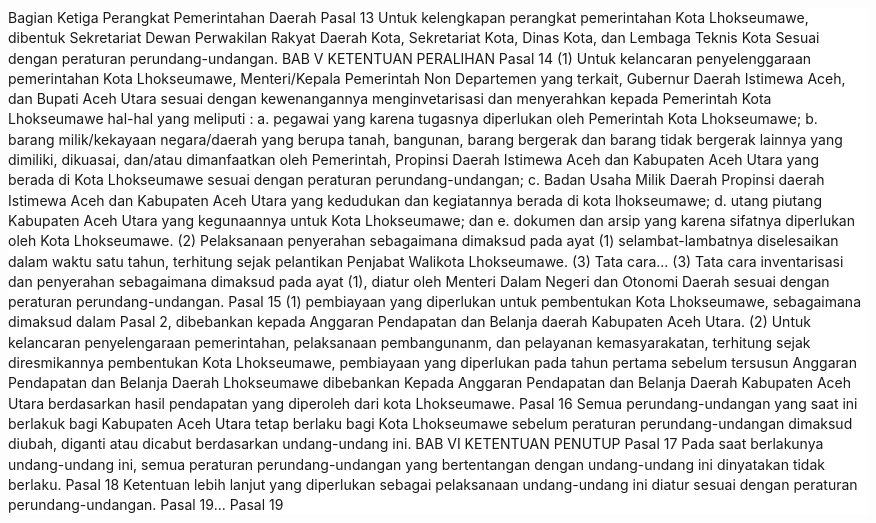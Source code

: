 Bagian Ketiga Perangkat Pemerintahan Daerah
Pasal 13
Untuk kelengkapan perangkat pemerintahan Kota Lhokseumawe, dibentuk Sekretariat Dewan Perwakilan Rakyat Daerah Kota, Sekretariat Kota, Dinas Kota, dan Lembaga Teknis Kota Sesuai dengan peraturan perundang-undangan.
BAB V KETENTUAN PERALIHAN
Pasal 14
(1) Untuk kelancaran penyelenggaraan pemerintahan Kota Lhokseumawe, Menteri/Kepala Pemerintah Non Departemen yang terkait, Gubernur Daerah Istimewa Aceh, dan Bupati Aceh Utara sesuai dengan kewenangannya menginvetarisasi dan menyerahkan kepada Pemerintah Kota Lhokseumawe hal-hal yang meliputi :
a. pegawai yang karena tugasnya diperlukan oleh Pemerintah Kota Lhokseumawe;
b. barang milik/kekayaan negara/daerah yang berupa tanah, bangunan, barang bergerak dan barang tidak bergerak lainnya yang dimiliki, dikuasai, dan/atau dimanfaatkan oleh Pemerintah, Propinsi Daerah Istimewa Aceh dan Kabupaten Aceh Utara yang berada di Kota Lhokseumawe sesuai dengan peraturan perundang-undangan;
c. Badan Usaha Milik Daerah Propinsi daerah Istimewa Aceh dan Kabupaten Aceh Utara yang kedudukan dan kegiatannya berada di kota lhokseumawe;
d. utang piutang Kabupaten Aceh Utara yang kegunaannya untuk Kota Lhokseumawe; dan e. dokumen dan arsip yang karena sifatnya diperlukan oleh Kota Lhokseumawe.
(2) Pelaksanaan penyerahan sebagaimana dimaksud pada ayat (1) selambat-lambatnya diselesaikan dalam waktu satu tahun, terhitung sejak pelantikan Penjabat Walikota Lhokseumawe.
(3) Tata cara...
(3) Tata cara inventarisasi dan penyerahan sebagaimana dimaksud pada ayat (1), diatur oleh Menteri Dalam Negeri dan Otonomi Daerah sesuai dengan peraturan perundang-undangan.
Pasal 15
(1) pembiayaan yang diperlukan untuk pembentukan Kota Lhokseumawe, sebagaimana dimaksud dalam Pasal 2, dibebankan kepada Anggaran Pendapatan dan Belanja daerah Kabupaten Aceh Utara.
(2) Untuk kelancaran penyelengaraan pemerintahan, pelaksanaan pembangunanm, dan pelayanan kemasyarakatan, terhitung sejak diresmikannya pembentukan Kota Lhokseumawe, pembiayaan yang diperlukan pada tahun pertama sebelum tersusun Anggaran Pendapatan dan Belanja Daerah Lhokseumawe dibebankan Kepada Anggaran Pendapatan dan Belanja Daerah Kabupaten Aceh Utara berdasarkan hasil pendapatan yang diperoleh dari kota Lhokseumawe.
Pasal 16
Semua perundang-undangan yang saat ini berlakuk bagi Kabupaten Aceh Utara tetap berlaku bagi Kota Lhokseumawe sebelum peraturan perundang-undangan dimaksud diubah, diganti atau dicabut berdasarkan undang-undang ini.
BAB VI KETENTUAN PENUTUP
Pasal 17
Pada saat berlakunya undang-undang ini, semua peraturan perundang-undangan yang bertentangan dengan undang-undang ini dinyatakan tidak berlaku.
Pasal 18
Ketentuan lebih lanjut yang diperlukan sebagai pelaksanaan undang-undang ini diatur sesuai dengan peraturan perundang-undangan. Pasal 19...
Pasal 19